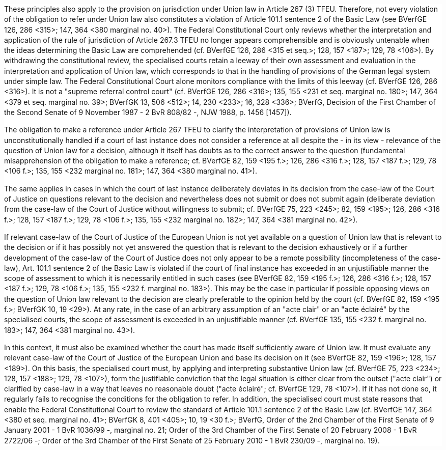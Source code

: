 These principles also apply to the provision on jurisdiction under Union law in Article 267 (3) TFEU. Therefore, not every violation of the obligation to refer under Union law also constitutes a violation of Article 101.1 sentence 2 of the Basic Law (see BVerfGE 126, 286 <315>; 147, 364 <380 marginal no. 40>). The Federal Constitutional Court only reviews whether the interpretation and application of the rule of jurisdiction of Article 267.3 TFEU no longer appears comprehensible and is obviously untenable when the ideas determining the Basic Law are comprehended (cf. BVerfGE 126, 286 <315 et seq.>; 128, 157 <187>; 129, 78 <106>). By withdrawing the constitutional review, the specialised courts retain a leeway of their own assessment and evaluation in the interpretation and application of Union law, which corresponds to that in the handling of provisions of the German legal system under simple law. The Federal Constitutional Court alone monitors compliance with the limits of this leeway (cf. BVerfGE 126, 286 <316>). It is not a "supreme referral control court" (cf. BVerfGE 126, 286 <316>; 135, 155 <231 et seq. marginal no. 180>; 147, 364 <379 et seq. marginal no. 39>; BVerfGK 13, 506 <512>; 14, 230 <233>; 16, 328 <336>; BVerfG, Decision of the First Chamber of the Second Senate of 9 November 1987 - 2 BvR 808/82 -, NJW 1988, p. 1456 \[1457\]).

The obligation to make a reference under Article 267 TFEU to clarify the interpretation of provisions of Union law is unconstitutionally handled if a court of last instance does not consider a reference at all despite the - in its view - relevance of the question of Union law for a decision, although it itself has doubts as to the correct answer to the question (fundamental misapprehension of the obligation to make a reference; cf. BVerfGE 82, 159 <195 f.>; 126, 286 <316 f.>; 128, 157 <187 f.>; 129, 78 <106 f.>; 135, 155 <232 marginal no. 181>; 147, 364 <380 marginal no. 41>).

The same applies in cases in which the court of last instance deliberately deviates in its decision from the case-law of the Court of Justice on questions relevant to the decision and nevertheless does not submit or does not submit again (deliberate deviation from the case-law of the Court of Justice without willingness to submit; cf. BVerfGE 75, 223 <245>; 82, 159 <195>; 126, 286 <316 f.>; 128, 157 <187 f.>; 129, 78 <106 f.>; 135, 155 <232 marginal no. 182>; 147, 364 <381 marginal no. 42>).

If relevant case-law of the Court of Justice of the European Union is not yet available on a question of Union law that is relevant to the decision or if it has possibly not yet answered the question that is relevant to the decision exhaustively or if a further development of the case-law of the Court of Justice does not only appear to be a remote possibility (incompleteness of the case-law), Art. 101.1 sentence 2 of the Basic Law is violated if the court of final instance has exceeded in an unjustifiable manner the scope of assessment to which it is necessarily entitled in such cases (see BVerfGE 82, 159 <195 f.>; 126, 286 <316 f.>; 128, 157 <187 f.>; 129, 78 <106 f.>; 135, 155 <232 f. marginal no. 183>). This may be the case in particular if possible opposing views on the question of Union law relevant to the decision are clearly preferable to the opinion held by the court (cf. BVerfGE 82, 159 <195 f.>; BVerfGK 10, 19 <29>). At any rate, in the case of an arbitrary assumption of an "acte clair" or an "acte éclairé" by the specialised courts, the scope of assessment is exceeded in an unjustifiable manner (cf. BVerfGE 135, 155 <232 f. marginal no. 183>; 147, 364 <381 marginal no. 43>).

In this context, it must also be examined whether the court has made itself sufficiently aware of Union law. It must evaluate any relevant case-law of the Court of Justice of the European Union and base its decision on it (see BVerfGE 82, 159 <196>; 128, 157 <189>). On this basis, the specialised court must, by applying and interpreting substantive Union law (cf. BVerfGE 75, 223 <234>; 128, 157 <188>; 129, 78 <107>), form the justifiable conviction that the legal situation is either clear from the outset ("acte clair") or clarified by case-law in a way that leaves no reasonable doubt ("acte éclairé"; cf. BVerfGE 129, 78 <107>). If it has not done so, it regularly fails to recognise the conditions for the obligation to refer. In addition, the specialised court must state reasons that enable the Federal Constitutional Court to review the standard of Article 101.1 sentence 2 of the Basic Law (cf. BVerfGE 147, 364 <380 et seq. marginal no. 41>; BVerfGK 8, 401 <405>; 10, 19 <30 f.>; BVerfG, Order of the 2nd Chamber of the First Senate of 9 January 2001 - 1 BvR 1036/99 -, marginal no. 21; Order of the 3rd Chamber of the First Senate of 20 February 2008 - 1 BvR 2722/06 -; Order of the 3rd Chamber of the First Senate of 25 February 2010 - 1 BvR 230/09 -, marginal no. 19).
